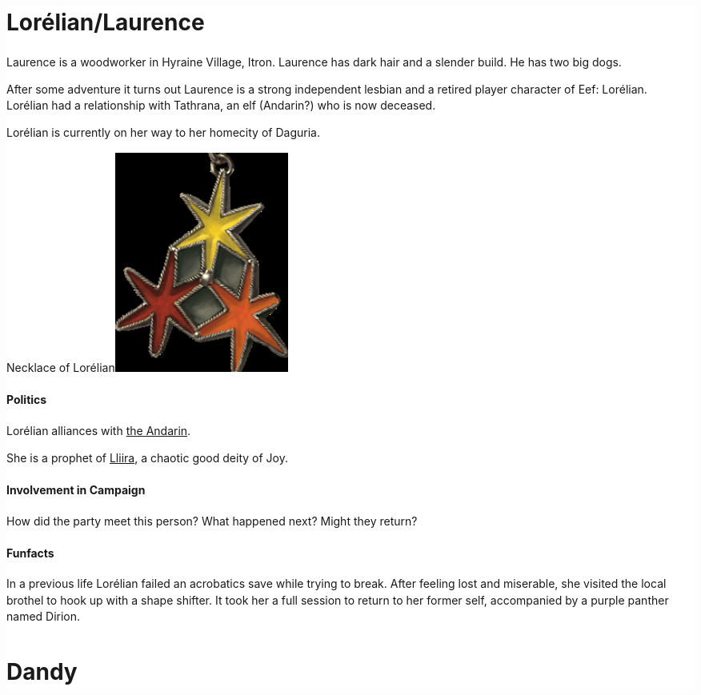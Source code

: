 # Lorélian/Laurence

Laurence is a woodworker in Hyraine Village, Itron. Laurence has dark hair and a slender build. He has two big dogs.

After some adventure it turns out Laurence is a strong independent lesbian and a retired player character of Eef: Lorélian.  
Lorélian had a relationship with Tathrana, an elf (Andarin?) who is now deceased.

Lorélian is currently on her way to her homecity of Daguria.

Necklace of Lorélian![image.png](2024-06\uFpimage.png)

#### Politics

Lorélian alliances with [the Andarin](https://bookstack.hemels.me/link/14#bkmrk-page-title).

She is a prophet of [Lliira](https://forgottenrealms.fandom.com/wiki/Lliira), a chaotic good deity of Joy.

#### Involvement in Campaign

How did the party meet this person? What happened next? Might they return?

#### Funfacts

In a previous life Lorélian failed an acrobatics save while trying to break. After feeling lost and miserable, she visited the local brothel to hook up with a shape shifter. It took her a full session to return to her former self, accompanied by a purple panther named Dirion.

# Dandy
